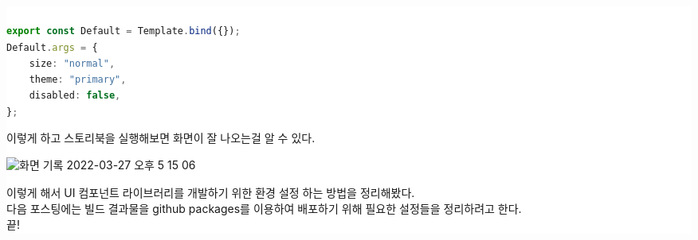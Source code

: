 ```typescript

export const Default = Template.bind({});
Default.args = {
    size: "normal",
    theme: "primary",
    disabled: false,
};
```

이렇게 하고 스토리북을 실행해보면 화면이 잘 나오는걸 알 수 있다.

![화면 기록 2022-03-27 오후 5 15 06](https://user-images.githubusercontent.com/60246689/160273208-a5ffe82c-8fda-49ad-9683-57d157b8a313.gif)


이렇게 해서 UI 컴포넌트 라이브러리를 개발하기 위한 환경 설정 하는 방법을 정리해봤다.  
다음 포스팅에는 빌드 결과물을 github packages를 이용하여 배포하기 위해 필요한 설정들을 정리하려고 한다.   
끝! 

